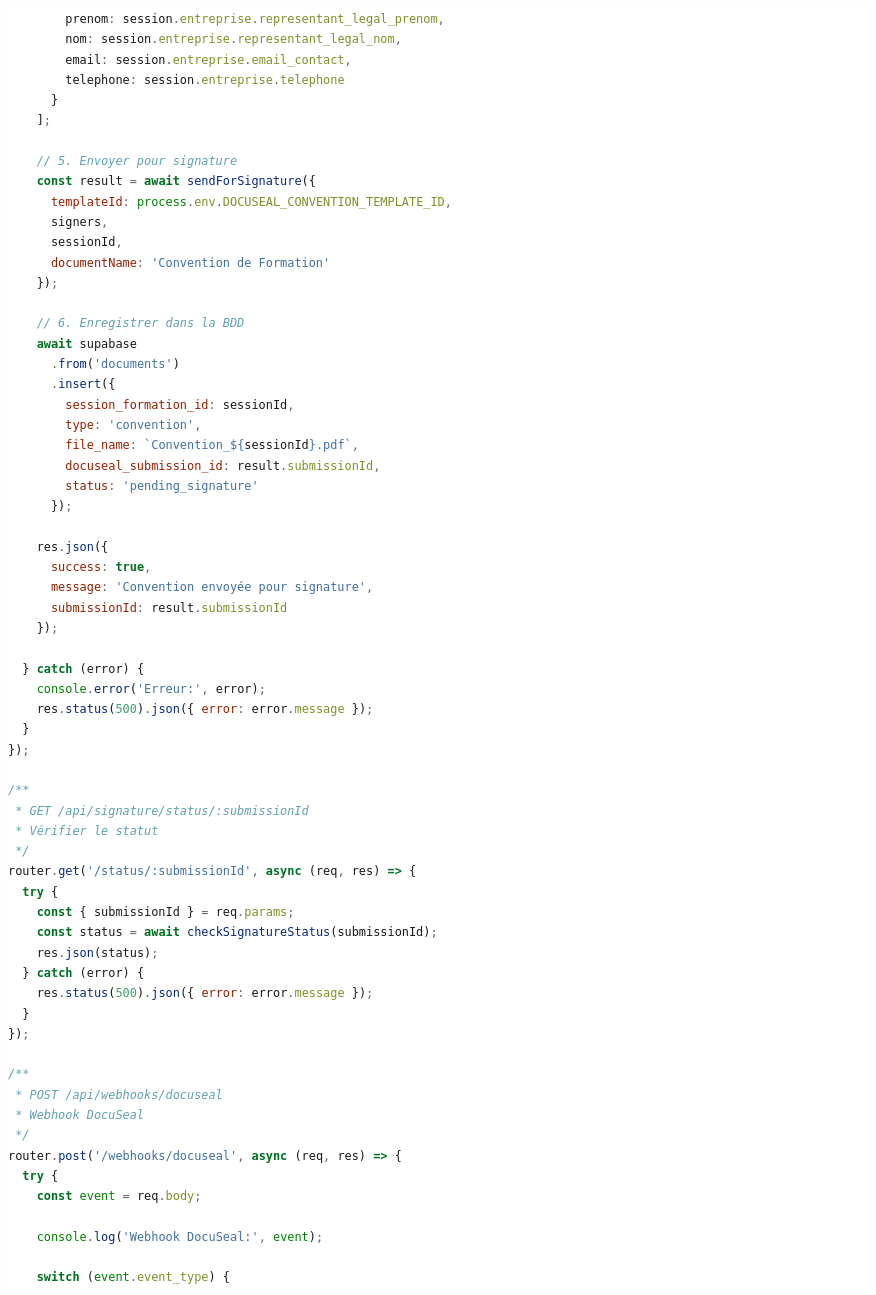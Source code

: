 ```javascript
        prenom: session.entreprise.representant_legal_prenom,
        nom: session.entreprise.representant_legal_nom,
        email: session.entreprise.email_contact,
        telephone: session.entreprise.telephone
      }
    ];

    // 5. Envoyer pour signature
    const result = await sendForSignature({
      templateId: process.env.DOCUSEAL_CONVENTION_TEMPLATE_ID,
      signers,
      sessionId,
      documentName: 'Convention de Formation'
    });

    // 6. Enregistrer dans la BDD
    await supabase
      .from('documents')
      .insert({
        session_formation_id: sessionId,
        type: 'convention',
        file_name: `Convention_${sessionId}.pdf`,
        docuseal_submission_id: result.submissionId,
        status: 'pending_signature'
      });

    res.json({
      success: true,
      message: 'Convention envoyée pour signature',
      submissionId: result.submissionId
    });

  } catch (error) {
    console.error('Erreur:', error);
    res.status(500).json({ error: error.message });
  }
});

/**
 * GET /api/signature/status/:submissionId
 * Vérifier le statut
 */
router.get('/status/:submissionId', async (req, res) => {
  try {
    const { submissionId } = req.params;
    const status = await checkSignatureStatus(submissionId);
    res.json(status);
  } catch (error) {
    res.status(500).json({ error: error.message });
  }
});

/**
 * POST /api/webhooks/docuseal
 * Webhook DocuSeal
 */
router.post('/webhooks/docuseal', async (req, res) => {
  try {
    const event = req.body;

    console.log('Webhook DocuSeal:', event);

    switch (event.event_type) {
```